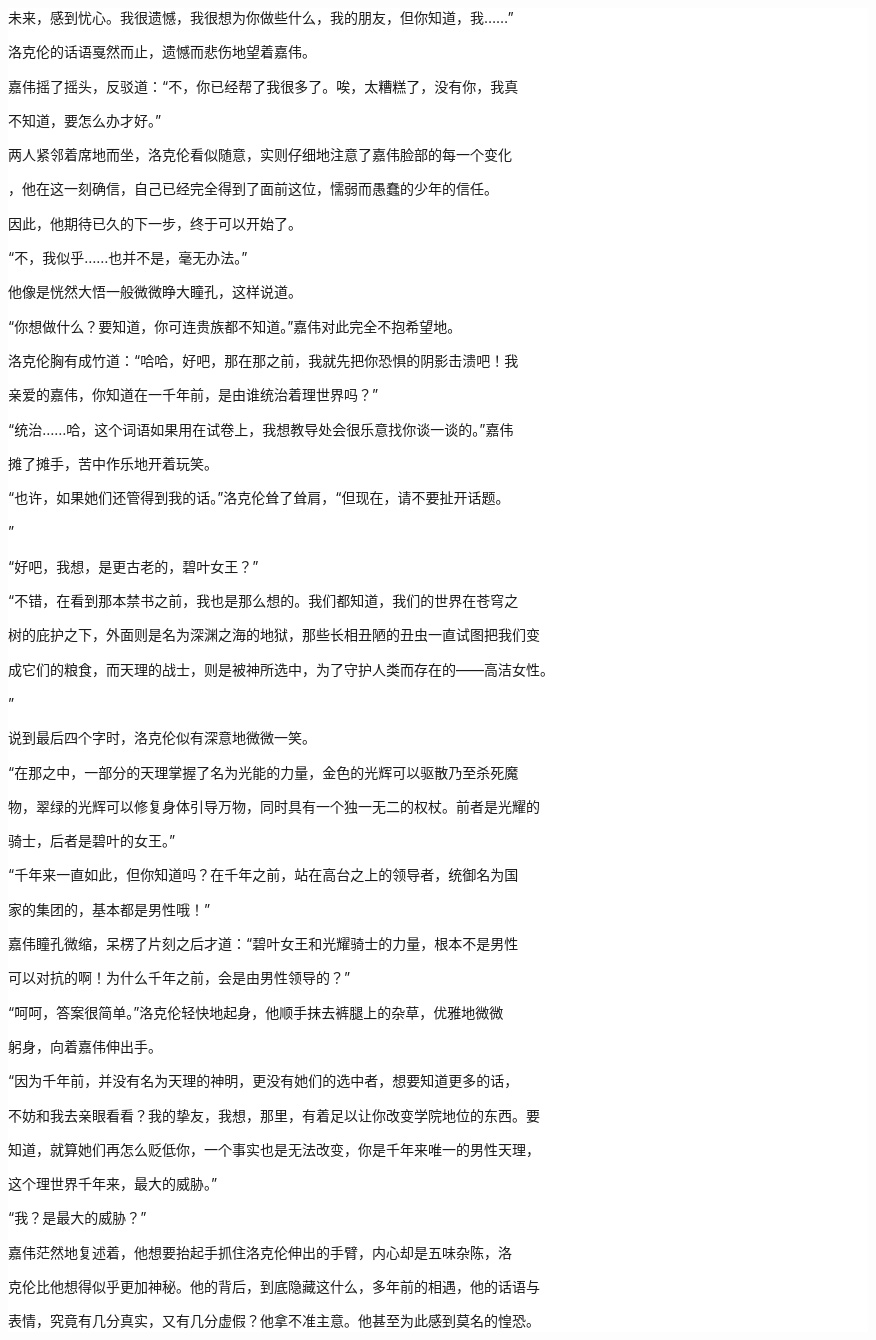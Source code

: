 未来，感到忧心。我很遗憾，我很想为你做些什么，我的朋友，但你知道，我……”

洛克伦的话语戛然而止，遗憾而悲伤地望着嘉伟。

嘉伟摇了摇头，反驳道：“不，你已经帮了我很多了。唉，太糟糕了，没有你，我真

不知道，要怎么办才好。”

两人紧邻着席地而坐，洛克伦看似随意，实则仔细地注意了嘉伟脸部的每一个变化

，他在这一刻确信，自己已经完全得到了面前这位，懦弱而愚蠢的少年的信任。

因此，他期待已久的下一步，终于可以开始了。

“不，我似乎……也并不是，毫无办法。”

他像是恍然大悟一般微微睁大瞳孔，这样说道。

“你想做什么？要知道，你可连贵族都不知道。”嘉伟对此完全不抱希望地。

洛克伦胸有成竹道：“哈哈，好吧，那在那之前，我就先把你恐惧的阴影击溃吧！我

亲爱的嘉伟，你知道在一千年前，是由谁统治着理世界吗？”

“统治……哈，这个词语如果用在试卷上，我想教导处会很乐意找你谈一谈的。”嘉伟

摊了摊手，苦中作乐地开着玩笑。

“也许，如果她们还管得到我的话。”洛克伦耸了耸肩，“但现在，请不要扯开话题。

”

“好吧，我想，是更古老的，碧叶女王？”

“不错，在看到那本禁书之前，我也是那么想的。我们都知道，我们的世界在苍穹之

树的庇护之下，外面则是名为深渊之海的地狱，那些长相丑陋的丑虫一直试图把我们变

成它们的粮食，而天理的战士，则是被神所选中，为了守护人类而存在的——高洁女性。

”

说到最后四个字时，洛克伦似有深意地微微一笑。

“在那之中，一部分的天理掌握了名为光能的力量，金色的光辉可以驱散乃至杀死魔

物，翠绿的光辉可以修复身体引导万物，同时具有一个独一无二的权杖。前者是光耀的

骑士，后者是碧叶的女王。”

“千年来一直如此，但你知道吗？在千年之前，站在高台之上的领导者，统御名为国

家的集团的，基本都是男性哦！”

嘉伟瞳孔微缩，呆楞了片刻之后才道：“碧叶女王和光耀骑士的力量，根本不是男性

可以对抗的啊！为什么千年之前，会是由男性领导的？”

“呵呵，答案很简单。”洛克伦轻快地起身，他顺手抹去裤腿上的杂草，优雅地微微

躬身，向着嘉伟伸出手。

“因为千年前，并没有名为天理的神明，更没有她们的选中者，想要知道更多的话，

不妨和我去亲眼看看？我的挚友，我想，那里，有着足以让你改变学院地位的东西。要

知道，就算她们再怎么贬低你，一个事实也是无法改变，你是千年来唯一的男性天理，

这个理世界千年来，最大的威胁。”

“我？是最大的威胁？”

嘉伟茫然地复述着，他想要抬起手抓住洛克伦伸出的手臂，内心却是五味杂陈，洛

克伦比他想得似乎更加神秘。他的背后，到底隐藏这什么，多年前的相遇，他的话语与

表情，究竟有几分真实，又有几分虚假？他拿不准主意。他甚至为此感到莫名的惶恐。


